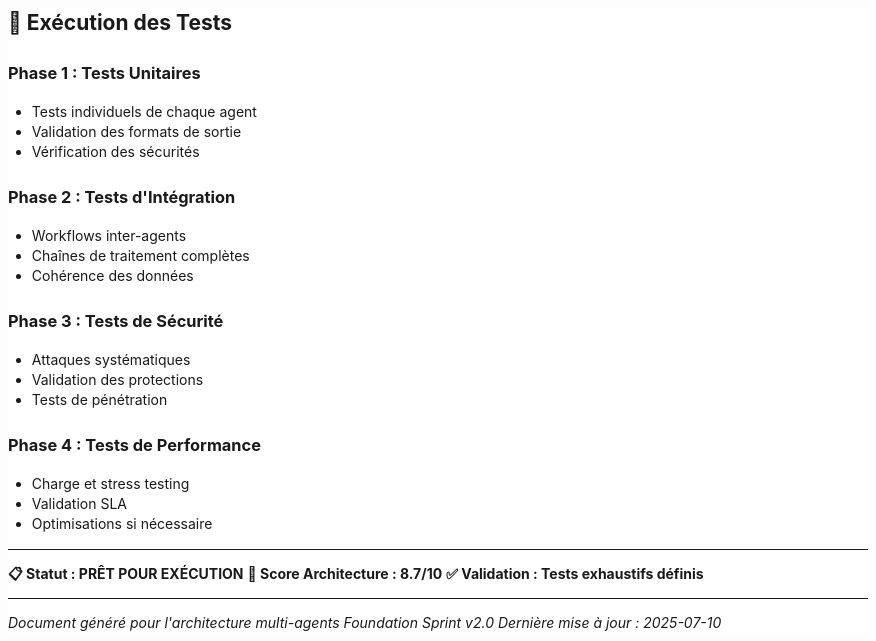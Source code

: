 
## 🎯 Exécution des Tests

### **Phase 1 : Tests Unitaires**
- Tests individuels de chaque agent
- Validation des formats de sortie
- Vérification des sécurités

### **Phase 2 : Tests d'Intégration**
- Workflows inter-agents
- Chaînes de traitement complètes
- Cohérence des données

### **Phase 3 : Tests de Sécurité**
- Attaques systématiques
- Validation des protections
- Tests de pénétration

### **Phase 4 : Tests de Performance**
- Charge et stress testing
- Validation SLA
- Optimisations si nécessaire

---

**📋 Statut : PRÊT POUR EXÉCUTION**
**🎯 Score Architecture : 8.7/10**
**✅ Validation : Tests exhaustifs définis**

---

*Document généré pour l'architecture multi-agents Foundation Sprint v2.0*
*Dernière mise à jour : 2025-07-10*